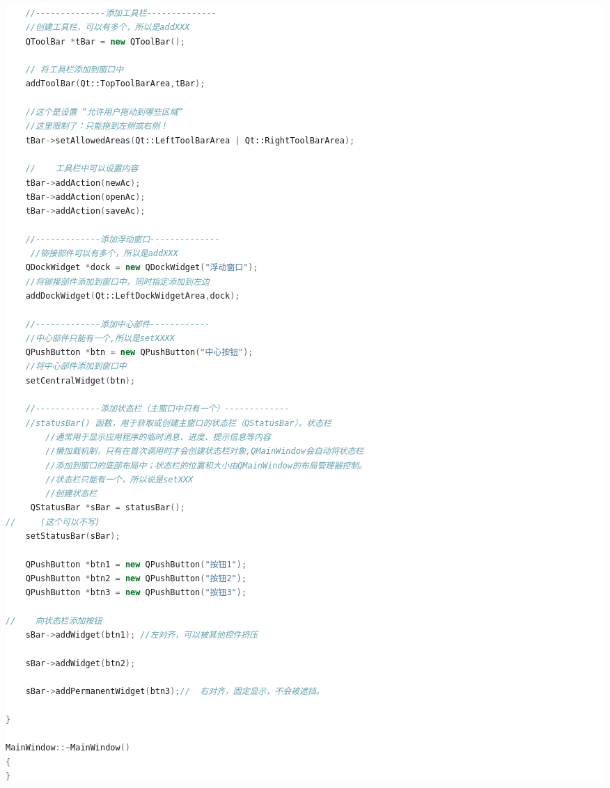 ```c++
    //--------------添加工具栏--------------
    //创建工具栏，可以有多个，所以是addXXX
    QToolBar *tBar = new QToolBar();

    // 将工具栏添加到窗口中
    addToolBar(Qt::TopToolBarArea,tBar);

    //这个是设置 “允许用户拖动到哪些区域”
    //这里限制了：只能拖到左侧或右侧！
    tBar->setAllowedAreas(Qt::LeftToolBarArea | Qt::RightToolBarArea);

    //    工具栏中可以设置内容
    tBar->addAction(newAc);
    tBar->addAction(openAc);
    tBar->addAction(saveAc);

    //-------------添加浮动窗口--------------
     //铆接部件可以有多个，所以是addXXX
    QDockWidget *dock = new QDockWidget("浮动窗口");
    //将铆接部件添加到窗口中，同时指定添加到左边
    addDockWidget(Qt::LeftDockWidgetArea,dock);

    //-------------添加中心部件------------
    //中心部件只能有一个,所以是setXXXX
    QPushButton *btn = new QPushButton("中心按钮");
    //将中心部件添加到窗口中
    setCentralWidget(btn);

    //-------------添加状态栏（主窗口中只有一个）-------------
    //statusBar() 函数，用于获取或创建主窗口的状态栏（QStatusBar）。状态栏
        //通常用于显示应用程序的临时消息、进度、提示信息等内容
        //懒加载机制，只有在首次调用时才会创建状态栏对象,QMainWindow会自动将状态栏
        //添加到窗口的底部布局中；状态栏的位置和大小由QMainWindow的布局管理器控制。
        //状态栏只能有一个，所以说是setXXX
        //创建状态栏
     QStatusBar *sBar = statusBar();
//     (这个可以不写)
    setStatusBar(sBar);

    QPushButton *btn1 = new QPushButton("按钮1");
    QPushButton *btn2 = new QPushButton("按钮2");
    QPushButton *btn3 = new QPushButton("按钮3");

//    向状态栏添加按钮
    sBar->addWidget(btn1); //左对齐，可以被其他控件挤压

    sBar->addWidget(btn2);

    sBar->addPermanentWidget(btn3);//  右对齐，固定显示，不会被遮挡。

}

MainWindow::~MainWindow()
{
}


```
